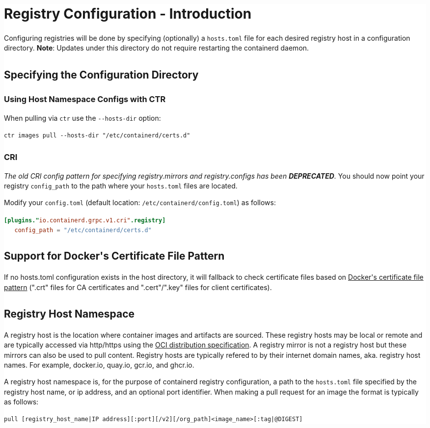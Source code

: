 
# Registry Configuration - Introduction

Configuring registries will be done by specifying (optionally) a `hosts.toml` file for
each desired registry host in a configuration directory. **Note**: Updates under this directory
do not require restarting the containerd daemon.

## Specifying the Configuration Directory

### Using Host Namespace Configs with CTR

When pulling via `ctr` use the `--hosts-dir` option:
```
ctr images pull --hosts-dir "/etc/containerd/certs.d"
```

### CRI
_The old CRI config pattern for specifying registry.mirrors and registry.configs has
been **DEPRECATED**._ You should now point your registry `config_path` to the path where your
`hosts.toml` files are located.

Modify your `config.toml` (default location: `/etc/containerd/config.toml`) as follows:
```toml
[plugins."io.containerd.grpc.v1.cri".registry]
   config_path = "/etc/containerd/certs.d"
```

## Support for Docker's Certificate File Pattern

If no hosts.toml configuration exists in the host directory, it will fallback to check
certificate files based on [Docker's certificate file pattern](https://docs.docker.com/engine/reference/commandline/dockerd/#insecure-registries)
(".crt" files for CA certificates and ".cert"/".key" files for client certificates).

## Registry Host Namespace

A registry host is the location where container images and artifacts are sourced.  These
registry hosts may be local or remote and are typically accessed via http/https using the
[OCI distribution specification](https://github.com/opencontainers/distribution-spec/blob/main/spec.md).
A registry mirror is not a registry host but these mirrors can also be used to pull content.
Registry hosts are typically refered to by their internet domain names, aka. registry
host names. For example, docker.io, quay.io, gcr.io, and ghcr.io.

A registry host namespace is, for the purpose of containerd registry configuration, a
path to the `hosts.toml` file specified by the registry host name, or ip address, and an
optional port identifier. When making a pull request for an image the format is
typically as follows:
```
pull [registry_host_name|IP address][:port][/v2][/org_path]<image_name>[:tag|@DIGEST]
```
